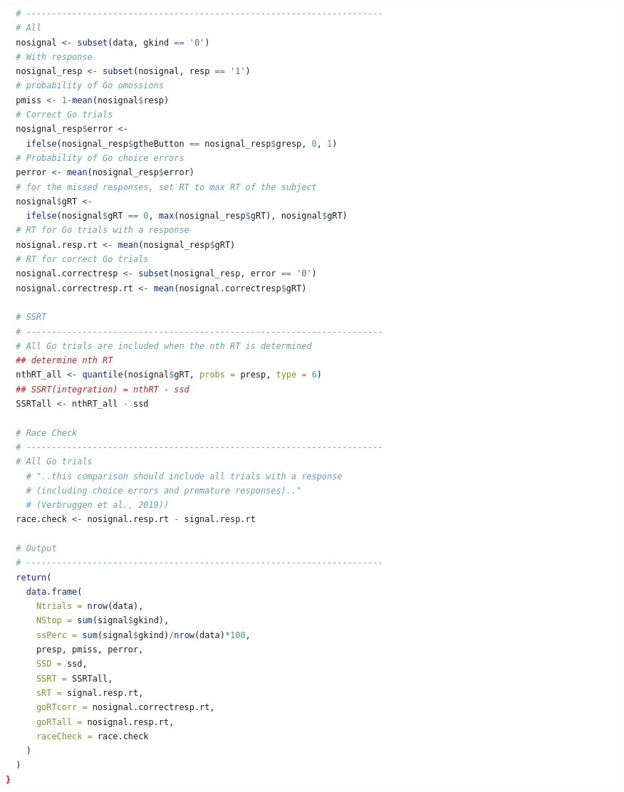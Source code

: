 ```R
  # ----------------------------------------------------------------------
  # All
  nosignal <- subset(data, gkind == '0') 
  # With response
  nosignal_resp <- subset(nosignal, resp == '1') 
  # probability of Go omossions
  pmiss <- 1-mean(nosignal$resp)
  # Correct Go trials
  nosignal_resp$error <-
    ifelse(nosignal_resp$gtheButton == nosignal_resp$gresp, 0, 1)
  # Probability of Go choice errors
  perror <- mean(nosignal_resp$error)
  # for the missed responses, set RT to max RT of the subject
  nosignal$gRT <-
    ifelse(nosignal$gRT == 0, max(nosignal_resp$gRT), nosignal$gRT)
  # RT for Go trials with a response
  nosignal.resp.rt <- mean(nosignal_resp$gRT)
  # RT for correct Go trials
  nosignal.correctresp <- subset(nosignal_resp, error == '0')
  nosignal.correctresp.rt <- mean(nosignal.correctresp$gRT)
  
  # SSRT
  # ----------------------------------------------------------------------
  # All Go trials are included when the nth RT is determined
  ## determine nth RT
  nthRT_all <- quantile(nosignal$gRT, probs = presp, type = 6)
  ## SSRT(integration) = nthRT - ssd
  SSRTall <- nthRT_all - ssd
  
  # Race Check
  # ----------------------------------------------------------------------
  # All Go trials
    # "..this comparison should include all trials with a response 
    # (including choice errors and premature responses).." 
    # (Verbruggen et al., 2019))
  race.check <- nosignal.resp.rt - signal.resp.rt
  
  # Output
  # ----------------------------------------------------------------------
  return(
    data.frame(
      Ntrials = nrow(data),
      NStop = sum(signal$gkind),
      ssPerc = sum(signal$gkind)/nrow(data)*100,
      presp, pmiss, perror, 
      SSD = ssd,
      SSRT = SSRTall,
      sRT = signal.resp.rt,
      goRTcorr = nosignal.correctresp.rt,
      goRTall = nosignal.resp.rt,  
      raceCheck = race.check
    )
  )
}
```
